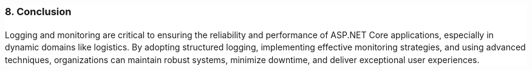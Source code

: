 
### **8. Conclusion**

Logging and monitoring are critical to ensuring the reliability and performance of ASP.NET Core applications, especially in dynamic domains like logistics. By adopting structured logging, implementing effective monitoring strategies, and using advanced techniques, organizations can maintain robust systems, minimize downtime, and deliver exceptional user experiences.
